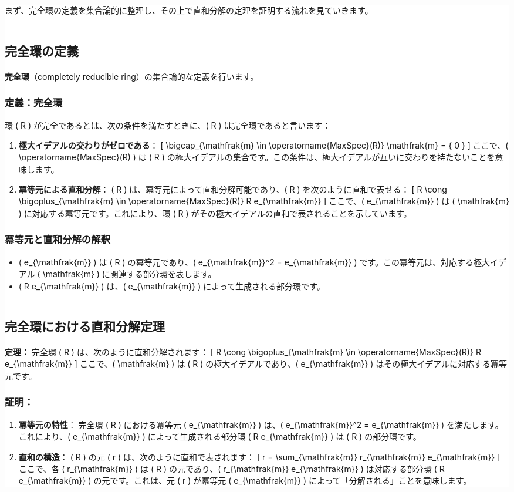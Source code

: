 まず、完全環の定義を集合論的に整理し、その上で直和分解の定理を証明する流れを見ていきます。

---

## **完全環の定義**

**完全環**（completely reducible ring）の集合論的な定義を行います。

### **定義：完全環**
環 \( R \) が完全であるとは、次の条件を満たすときに、\( R \) は完全環であると言います：

1. **極大イデアルの交わりがゼロである**：
   \[
   \bigcap_{\mathfrak{m} \in \operatorname{MaxSpec}(R)} \mathfrak{m} = \{ 0 \}
   \]
   ここで、\( \operatorname{MaxSpec}(R) \) は \( R \) の極大イデアルの集合です。この条件は、極大イデアルが互いに交わりを持たないことを意味します。

2. **冪等元による直和分解**：
   \( R \) は、冪等元によって直和分解可能であり、\( R \) を次のように直和で表せる：
   \[
   R \cong \bigoplus_{\mathfrak{m} \in \operatorname{MaxSpec}(R)} R e_{\mathfrak{m}}
   \]
   ここで、\( e_{\mathfrak{m}} \) は \( \mathfrak{m} \) に対応する冪等元です。これにより、環 \( R \) がその極大イデアルの直和で表されることを示しています。

### **冪等元と直和分解の解釈**
- \( e_{\mathfrak{m}} \) は \( R \) の冪等元であり、\( e_{\mathfrak{m}}^2 = e_{\mathfrak{m}} \) です。この冪等元は、対応する極大イデアル \( \mathfrak{m} \) に関連する部分環を表します。
- \( R e_{\mathfrak{m}} \) は、\( e_{\mathfrak{m}} \) によって生成される部分環です。

---

## **完全環における直和分解定理**

**定理：** 完全環 \( R \) は、次のように直和分解されます：
\[
R \cong \bigoplus_{\mathfrak{m} \in \operatorname{MaxSpec}(R)} R e_{\mathfrak{m}}
\]
ここで、\( \mathfrak{m} \) は \( R \) の極大イデアルであり、\( e_{\mathfrak{m}} \) はその極大イデアルに対応する冪等元です。

### **証明：**

1. **冪等元の特性**：
   完全環 \( R \) における冪等元 \( e_{\mathfrak{m}} \) は、\( e_{\mathfrak{m}}^2 = e_{\mathfrak{m}} \) を満たします。これにより、\( e_{\mathfrak{m}} \) によって生成される部分環 \( R e_{\mathfrak{m}} \) は \( R \) の部分環です。

2. **直和の構造**：
   \( R \) の元 \( r \) は、次のように直和で表されます：
   \[
   r = \sum_{\mathfrak{m}} r_{\mathfrak{m}} e_{\mathfrak{m}}
   \]
   ここで、各 \( r_{\mathfrak{m}} \) は \( R \) の元であり、\( r_{\mathfrak{m}} e_{\mathfrak{m}} \) は対応する部分環 \( R e_{\mathfrak{m}} \) の元です。これは、元 \( r \) が冪等元 \( e_{\mathfrak{m}} \) によって「分解される」ことを意味します。
